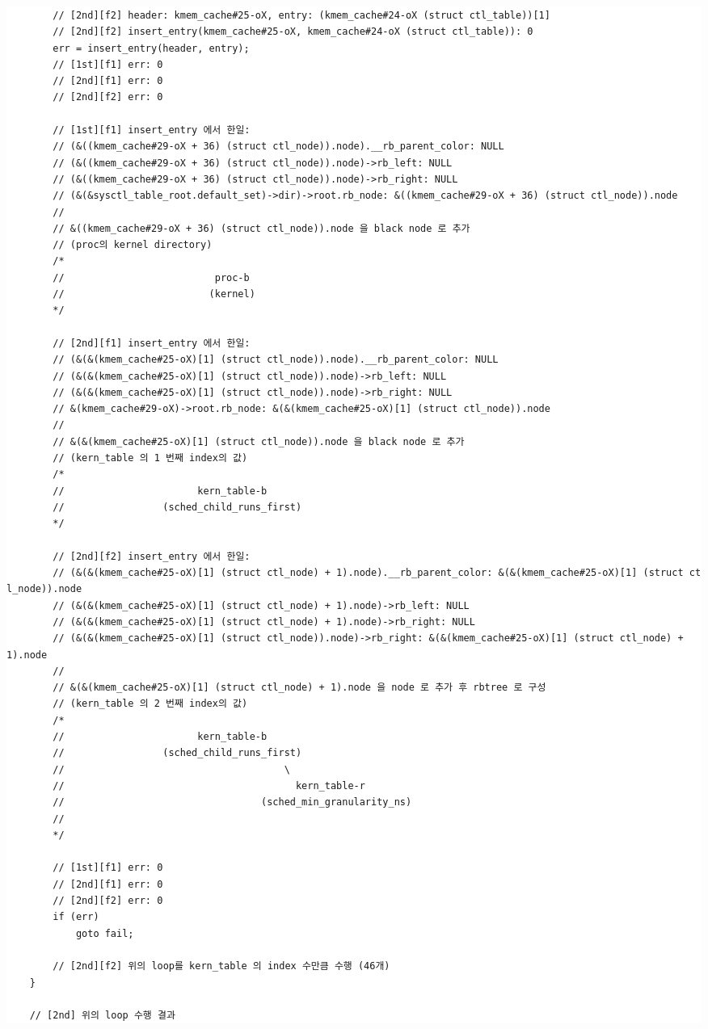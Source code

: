 ```
		// [2nd][f2] header: kmem_cache#25-oX, entry: (kmem_cache#24-oX (struct ctl_table))[1]
		// [2nd][f2] insert_entry(kmem_cache#25-oX, kmem_cache#24-oX (struct ctl_table)): 0
		err = insert_entry(header, entry);
		// [1st][f1] err: 0
		// [2nd][f1] err: 0
		// [2nd][f2] err: 0

		// [1st][f1] insert_entry 에서 한일:
		// (&((kmem_cache#29-oX + 36) (struct ctl_node)).node).__rb_parent_color: NULL
		// (&((kmem_cache#29-oX + 36) (struct ctl_node)).node)->rb_left: NULL
		// (&((kmem_cache#29-oX + 36) (struct ctl_node)).node)->rb_right: NULL
		// (&(&sysctl_table_root.default_set)->dir)->root.rb_node: &((kmem_cache#29-oX + 36) (struct ctl_node)).node
		//
		// &((kmem_cache#29-oX + 36) (struct ctl_node)).node 을 black node 로 추가
		// (proc의 kernel directory)
		/*
		//                          proc-b
		//                         (kernel)
		*/

		// [2nd][f1] insert_entry 에서 한일:
		// (&(&(kmem_cache#25-oX)[1] (struct ctl_node)).node).__rb_parent_color: NULL
		// (&(&(kmem_cache#25-oX)[1] (struct ctl_node)).node)->rb_left: NULL
		// (&(&(kmem_cache#25-oX)[1] (struct ctl_node)).node)->rb_right: NULL
		// &(kmem_cache#29-oX)->root.rb_node: &(&(kmem_cache#25-oX)[1] (struct ctl_node)).node
		//
		// &(&(kmem_cache#25-oX)[1] (struct ctl_node)).node 을 black node 로 추가
		// (kern_table 의 1 번째 index의 값)
		/*
		//                       kern_table-b
		//                 (sched_child_runs_first)
		*/

		// [2nd][f2] insert_entry 에서 한일:
		// (&(&(kmem_cache#25-oX)[1] (struct ctl_node) + 1).node).__rb_parent_color: &(&(kmem_cache#25-oX)[1] (struct ctl_node)).node
		// (&(&(kmem_cache#25-oX)[1] (struct ctl_node) + 1).node)->rb_left: NULL
		// (&(&(kmem_cache#25-oX)[1] (struct ctl_node) + 1).node)->rb_right: NULL
		// (&(&(kmem_cache#25-oX)[1] (struct ctl_node)).node)->rb_right: &(&(kmem_cache#25-oX)[1] (struct ctl_node) + 1).node
		//
		// &(&(kmem_cache#25-oX)[1] (struct ctl_node) + 1).node 을 node 로 추가 후 rbtree 로 구성
		// (kern_table 의 2 번째 index의 값)
		/*
		//                       kern_table-b
		//                 (sched_child_runs_first)
		//                                      \
		//                                        kern_table-r
		//                                  (sched_min_granularity_ns)
		//
		*/

		// [1st][f1] err: 0
		// [2nd][f1] err: 0
		// [2nd][f2] err: 0
		if (err)
			goto fail;

		// [2nd][f2] 위의 loop를 kern_table 의 index 수만큼 수행 (46개)
	}

	// [2nd] 위의 loop 수행 결과
```